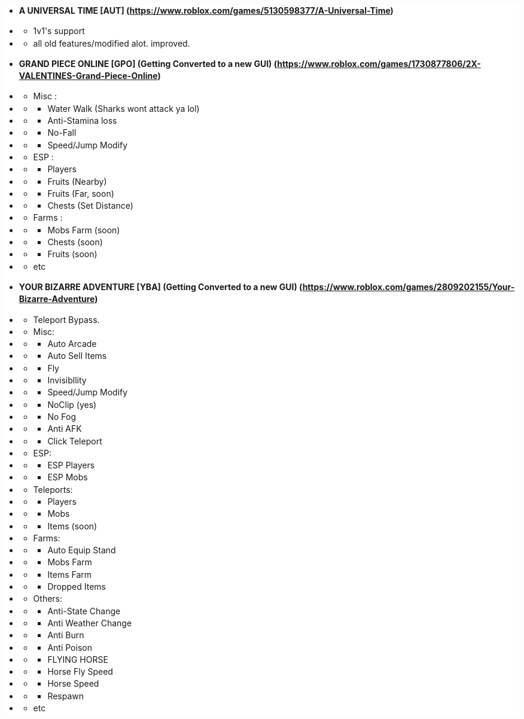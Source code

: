 + **A UNIVERSAL TIME [AUT] (https://www.roblox.com/games/5130598377/A-Universal-Time)**
+ + 1v1's support
+ + all old features/modified alot. improved.

+ **GRAND PIECE ONLINE [GPO] (Getting Converted to a new GUI) (https://www.roblox.com/games/1730877806/2X-VALENTINES-Grand-Piece-Online)**
+ + Misc :
+ + + Water Walk (Sharks wont attack ya lol)
+ + + Anti-Stamina loss
+ + + No-Fall
+ + + Speed/Jump Modify
+ + ESP :
+ + + Players
+ + + Fruits (Nearby)
+ + + Fruits (Far, soon)
+ + + Chests (Set Distance)
+ + Farms :
+ + + Mobs Farm (soon)
+ + + Chests (soon)
+ + + Fruits (soon)
+ + etc

+ **YOUR BIZARRE ADVENTURE [YBA] (Getting Converted to a new GUI) (https://www.roblox.com/games/2809202155/Your-Bizarre-Adventure)**
+ + Teleport Bypass.
+ + Misc:
+ + + Auto Arcade
+ + + Auto Sell Items
+ + + Fly
+ + + Invisibllity
+ + + Speed/Jump Modify
+ + + NoClip (yes)
+ + + No Fog
+ + + Anti AFK
+ + + Click Teleport
+ + ESP:
+ + + ESP Players
+ + + ESP Mobs
+ + Teleports:
+ + + Players
+ + + Mobs
+ + + Items (soon)
+ + Farms:
+ + + Auto Equip Stand
+ + + Mobs Farm
+ + + Items Farm
+ + + Dropped Items
+ + Others:
+ + + Anti-State Change
+ + + Anti Weather Change
+ + + Anti Burn
+ + + Anti Poison
+ + + FLYING HORSE
+ + + Horse Fly Speed
+ + + Horse Speed
+ + + Respawn
+ + etc
